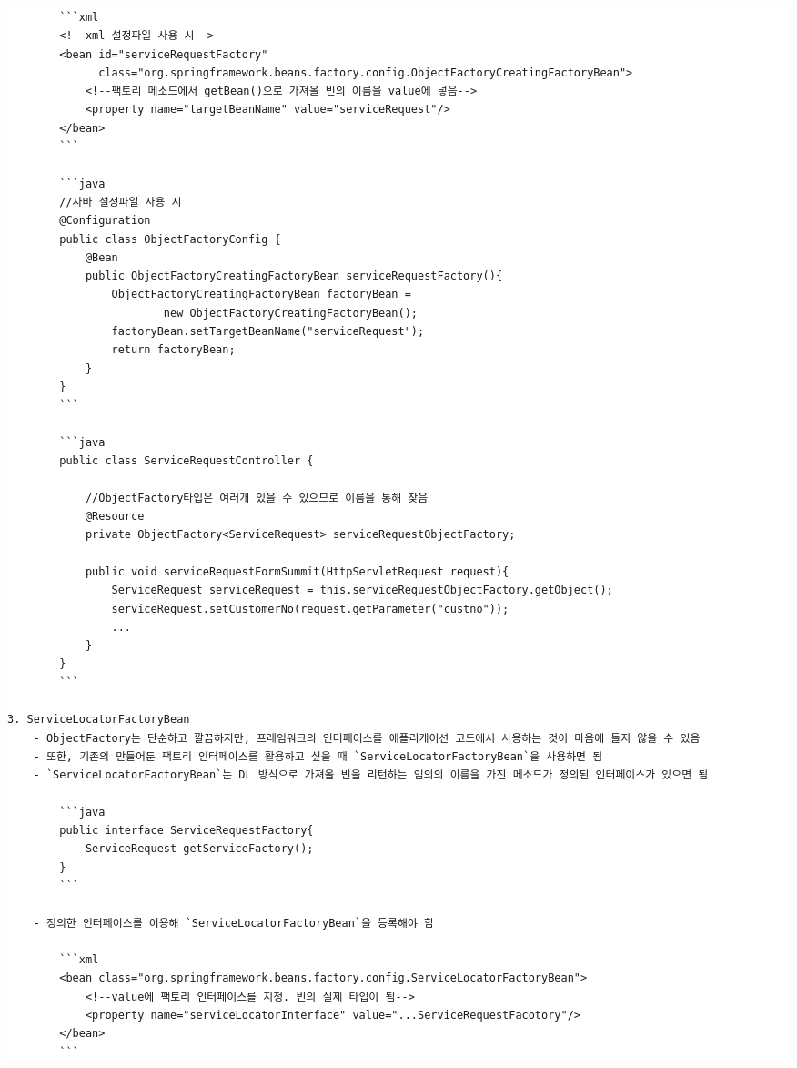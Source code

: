             ```xml
            <!--xml 설정파일 사용 시-->
            <bean id="serviceRequestFactory" 
                  class="org.springframework.beans.factory.config.ObjectFactoryCreatingFactoryBean">
                <!--팩토리 메소드에서 getBean()으로 가져올 빈의 이름을 value에 넣음-->
                <property name="targetBeanName" value="serviceRequest"/>
            </bean>
            ```
            
            ```java
            //자바 설정파일 사용 시
            @Configuration
            public class ObjectFactoryConfig {
                @Bean
                public ObjectFactoryCreatingFactoryBean serviceRequestFactory(){
                    ObjectFactoryCreatingFactoryBean factoryBean = 
                            new ObjectFactoryCreatingFactoryBean();
                    factoryBean.setTargetBeanName("serviceRequest");
                    return factoryBean;
                }
            }
            ```
            
            ```java
            public class ServiceRequestController {
                
                //ObjectFactory타입은 여러개 있을 수 있으므로 이름을 통해 찾음
                @Resource
                private ObjectFactory<ServiceRequest> serviceRequestObjectFactory;
                
                public void serviceRequestFormSummit(HttpServletRequest request){
                    ServiceRequest serviceRequest = this.serviceRequestObjectFactory.getObject();
                    serviceRequest.setCustomerNo(request.getParameter("custno"));
                    ...
                }
            }
            ```
            
    3. ServiceLocatorFactoryBean
        - ObjectFactory는 단순하고 깔끔하지만, 프레임워크의 인터페이스를 애플리케이션 코드에서 사용하는 것이 마음에 들지 않을 수 있음
        - 또한, 기존의 만들어둔 팩토리 인터페이스를 활용하고 싶을 때 `ServiceLocatorFactoryBean`을 사용하면 됨
        - `ServiceLocatorFactoryBean`는 DL 방식으로 가져올 빈을 리턴하는 임의의 이름을 가진 메소드가 정의된 인터페이스가 있으면 됨
            
            ```java
            public interface ServiceRequestFactory{
                ServiceRequest getServiceFactory();
            }
            ```
            
        - 정의한 인터페이스를 이용해 `ServiceLocatorFactoryBean`을 등록해야 함
            
            ```xml
            <bean class="org.springframework.beans.factory.config.ServiceLocatorFactoryBean">
                <!--value에 팩토리 인터페이스를 지정. 빈의 실제 타입이 됨-->
                <property name="serviceLocatorInterface" value="...ServiceRequestFacotory"/>
            </bean>
            ```
            